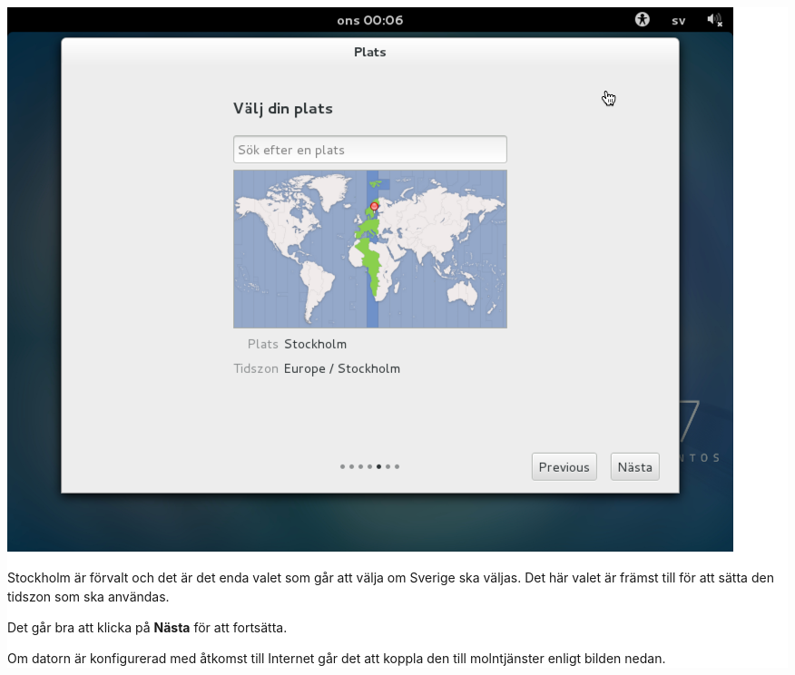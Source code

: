 ![Konfiguration av tidszon.](images/installation_post_lokalation.png "Konfiguration av tidszon.")

Stockholm är förvalt och det är det enda valet som går att välja om Sverige ska väljas. Det här valet är främst till för att sätta den tidszon som ska användas.

Det går bra att klicka på **Nästa** för att fortsätta.  

Om datorn är konfigurerad med åtkomst till Internet går det att koppla den till molntjänster enligt bilden nedan.
